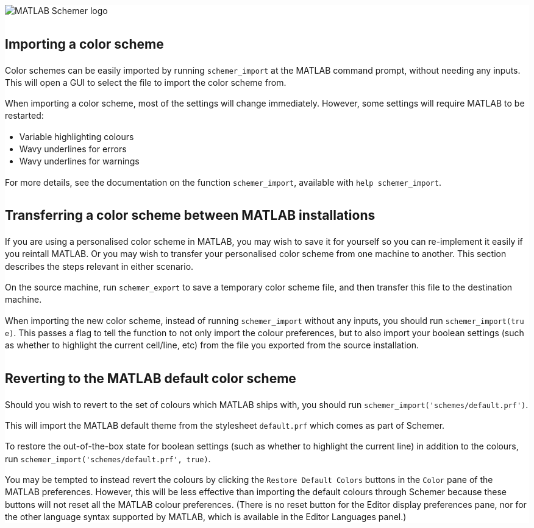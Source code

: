 ![MATLAB Schemer logo](logo.png)


Importing a color scheme
------------------------

Color schemes can be easily imported by running `schemer_import` at the MATLAB
command prompt, without needing any inputs. This will open a GUI to select the
file to import the color scheme from.

When importing a color scheme, most of the settings will change immediately.
However, some settings will require MATLAB to be restarted:
- Variable highlighting colours
- Wavy underlines for errors
- Wavy underlines for warnings

For more details, see the documentation on the function `schemer_import`,
available with `help schemer_import`.


Transferring a color scheme between MATLAB installations
--------------------------------------------------------

If you are using a personalised color scheme in MATLAB, you may wish to save
it for yourself so you can re-implement it easily if you reintall MATLAB.
Or you may wish to transfer your personalised color scheme from one machine
to another. This section describes the steps relevant in either scenario.

On the source machine, run `schemer_export` to save a temporary color scheme
file, and then transfer this file to the destination machine.

When importing the new color scheme, instead of running `schemer_import` without
any inputs, you should run `schemer_import(true)`. This passes a flag to tell
the function to not only import the colour preferences, but to also import your
boolean settings (such as whether to highlight the current cell/line, etc)
from the file you exported from the source installation.


Reverting to the MATLAB default color scheme
--------------------------------------------

Should you wish to revert to the set of colours which MATLAB ships with, you
should run `schemer_import('schemes/default.prf')`.

This will import the MATLAB default theme from the stylesheet `default.prf`
which comes as part of Schemer.

To restore the out-of-the-box state for boolean settings (such as whether to
highlight the current line) in addition to the colours, run
`schemer_import('schemes/default.prf', true)`.

You may be tempted to instead revert the colours by clicking the
`Restore Default Colors` buttons in the `Color` pane of the MATLAB preferences.
However, this will be less effective than importing the default colours through
Schemer because these buttons will not reset all the MATLAB colour preferences.
(There is no reset button for the Editor display preferences pane, nor for the
other language syntax supported by MATLAB, which is available in the Editor
Languages panel.)

